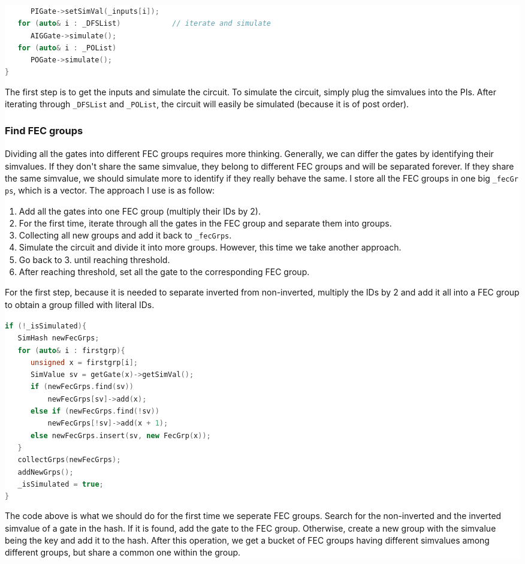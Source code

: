 ```c++
      PIGate->setSimVal(_inputs[i]);
   for (auto& i : _DFSList)            // iterate and simulate
      AIGGate->simulate();
   for (auto& i : _POList)
      POGate->simulate();
}

```
The first step is to get the inputs and simulate the circuit.
To simulate the circuit, simply plug the simvalues into the PIs. After iterating through `_DFSList` and `_POList`, the circuit will easily be simulated (because it is of post order).
### Find FEC groups
Dividing all the gates into different FEC groups requires more thinking.
Generally, we can differ the gates by identifying their simvalues.
If they don't share the same simvalue, they belong to different FEC groups and will be separated forever.
If they share the same simvalue, we should simulate more to identify if they really behave the same.
I store all the FEC groups in one big `_fecGrps`, which is a vector.
The approach I use is as follow:

1. Add all the gates into one FEC group (multiply their IDs by 2).
2. For the first time, iterate through all the gates in the FEC group and separate them into groups.
3. Collecting all new groups and add it back to `_fecGrps`.
4. Simulate the circuit and divide it into more groups. However, this time we take another approach.
5. Go back to 3. until reaching threshold.
6. After reaching threshold, set all the gate to the corresponding FEC group.

For the first step, because it is needed to separate inverted from non-inverted, multiply the IDs by 2 and add it all into a FEC group to obtain a group filled with literal IDs.

```c++
if (!_isSimulated){
   SimHash newFecGrps;
   for (auto& i : firstgrp){
      unsigned x = firstgrp[i];
      SimValue sv = getGate(x)->getSimVal();
      if (newFecGrps.find(sv))
          newFecGrps[sv]->add(x);
      else if (newFecGrps.find(!sv))
          newFecGrps[!sv]->add(x + 1);
      else newFecGrps.insert(sv, new FecGrp(x));
   }
   collectGrps(newFecGrps);
   addNewGrps();
   _isSimulated = true;
}
```
The code above is what we should do for the first time we seperate FEC groups.
Search for the non-inverted and the inverted simvalue of a gate in the hash. If it is found, add the gate to the FEC group. Otherwise, create a new group with the simvalue being the key and add it to the hash.
After this operation, we get a bucket of FEC groups having different simvalues among different groups, but share a common one within the group.
